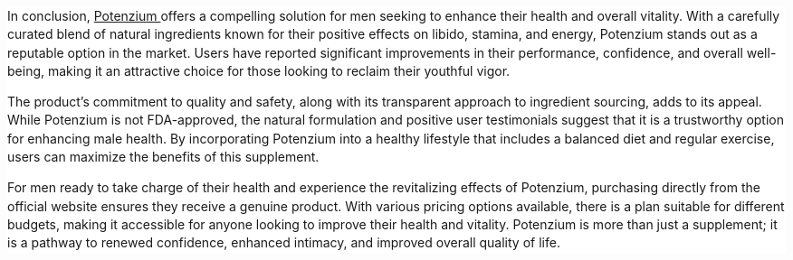 <p>In conclusion, <a href="https://online.visual-paradigm.com/community/bookshelf/potenzium-customer-s-report-boost-male-performance-virility-endurance-libido-26anmnw23a">Potenzium </a> offers a compelling solution for men seeking to enhance their health and overall vitality. With a carefully curated blend of natural ingredients known for their positive effects on libido, stamina, and energy, Potenzium stands out as a reputable option in the market. Users have reported significant improvements in their performance, confidence, and overall well-being, making it an attractive choice for those looking to reclaim their youthful vigor.</p>
<p>The product&rsquo;s commitment to quality and safety, along with its transparent approach to ingredient sourcing, adds to its appeal. While Potenzium is not FDA-approved, the natural formulation and positive user testimonials suggest that it is a trustworthy option for enhancing male health. By incorporating Potenzium into a healthy lifestyle that includes a balanced diet and regular exercise, users can maximize the benefits of this supplement.</p>
<p>For men ready to take charge of their health and experience the revitalizing effects of Potenzium, purchasing directly from the official website ensures they receive a genuine product. With various pricing options available, there is a plan suitable for different budgets, making it accessible for anyone looking to improve their health and vitality. Potenzium is more than just a supplement; it is a pathway to renewed confidence, enhanced intimacy, and improved overall quality of life.</p>
